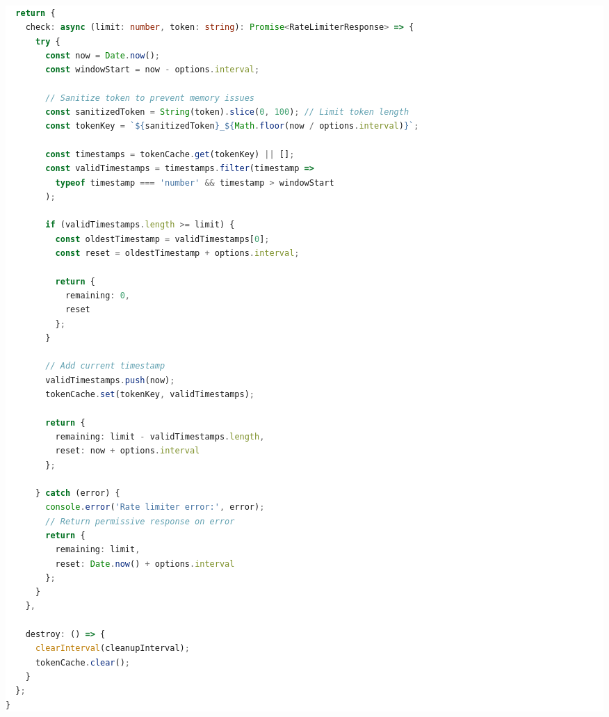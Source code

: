 ```typescript
  return {
    check: async (limit: number, token: string): Promise<RateLimiterResponse> => {
      try {
        const now = Date.now();
        const windowStart = now - options.interval;
        
        // Sanitize token to prevent memory issues
        const sanitizedToken = String(token).slice(0, 100); // Limit token length
        const tokenKey = `${sanitizedToken}_${Math.floor(now / options.interval)}`;
        
        const timestamps = tokenCache.get(tokenKey) || [];
        const validTimestamps = timestamps.filter(timestamp => 
          typeof timestamp === 'number' && timestamp > windowStart
        );
        
        if (validTimestamps.length >= limit) {
          const oldestTimestamp = validTimestamps[0];
          const reset = oldestTimestamp + options.interval;
          
          return {
            remaining: 0,
            reset
          };
        }
        
        // Add current timestamp
        validTimestamps.push(now);
        tokenCache.set(tokenKey, validTimestamps);
        
        return {
          remaining: limit - validTimestamps.length,
          reset: now + options.interval
        };
        
      } catch (error) {
        console.error('Rate limiter error:', error);
        // Return permissive response on error
        return {
          remaining: limit,
          reset: Date.now() + options.interval
        };
      }
    },
    
    destroy: () => {
      clearInterval(cleanupInterval);
      tokenCache.clear();
    }
  };
}
```
